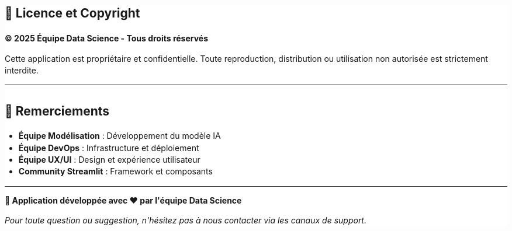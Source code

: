 
## 📄 Licence et Copyright

**© 2025 Équipe Data Science - Tous droits réservés**

Cette application est propriétaire et confidentielle. Toute reproduction, distribution ou utilisation non autorisée est strictement interdite.

---

## 🙏 Remerciements

- **Équipe Modélisation** : Développement du modèle IA
- **Équipe DevOps** : Infrastructure et déploiement  
- **Équipe UX/UI** : Design et expérience utilisateur
- **Community Streamlit** : Framework et composants

---

**📱 Application développée avec ❤️ par l'équipe Data Science**

*Pour toute question ou suggestion, n'hésitez pas à nous contacter via les canaux de support.*
